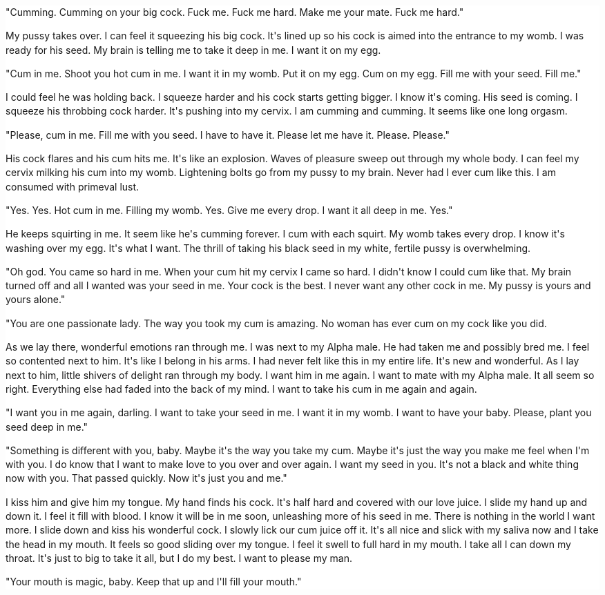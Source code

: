  "Cumming. Cumming on your big cock. Fuck me. Fuck me hard. Make me your mate. Fuck me hard." 

 My pussy takes over. I can feel it squeezing his big cock. It's lined up so his cock is aimed into the entrance to my womb. I was ready for his seed. My brain is telling me to take it deep in me. I want it on my egg. 

 "Cum in me. Shoot you hot cum in me. I want it in my womb. Put it on my egg. Cum on my egg. Fill me with your seed. Fill me." 

 I could feel he was holding back. I squeeze harder and his cock starts getting bigger. I know it's coming. His seed is coming. I squeeze his throbbing cock harder. It's pushing into my cervix. I am cumming and cumming. It seems like one long orgasm. 

 "Please, cum in me. Fill me with you seed. I have to have it. Please let me have it. Please. Please." 

 His cock flares and his cum hits me. It's like an explosion. Waves of pleasure sweep out through my whole body. I can feel my cervix milking his cum into my womb. Lightening bolts go from my pussy to my brain. Never had I ever cum like this. I am consumed with primeval lust. 

 "Yes. Yes. Hot cum in me. Filling my womb. Yes. Give me every drop. I want it all deep in me. Yes." 

 He keeps squirting in me. It seem like he's cumming forever. I cum with each squirt. My womb takes every drop. I know it's washing over my egg. It's what I want. The thrill of taking his black seed in my white, fertile pussy is overwhelming. 

 "Oh god. You came so hard in me. When your cum hit my cervix I came so hard. I didn't know I could cum like that. My brain turned off and all I wanted was your seed in me. Your cock is the best. I never want any other cock in me. My pussy is yours and yours alone." 

 "You are one passionate lady. The way you took my cum is amazing. No woman has ever cum on my cock like you did. 

 As we lay there, wonderful emotions ran through me. I was next to my Alpha male. He had taken me and possibly bred me. I feel so contented next to him. It's like I belong in his arms. I had never felt like this in my entire life. It's new and wonderful. As I lay next to him, little shivers of delight ran through my body. I want him in me again. I want to mate with my Alpha male. It all seem so right. Everything else had faded into the back of my mind. I want to take his cum in me again and again. 

 "I want you in me again, darling. I want to take your seed in me. I want it in my womb. I want to have your baby. Please, plant you seed deep in me." 

 "Something is different with you, baby. Maybe it's the way you take my cum. Maybe it's just the way you make me feel when I'm with you. I do know that I want to make love to you over and over again. I want my seed in you. It's not a black and white thing now with you. That passed quickly. Now it's just you and me." 

 I kiss him and give him my tongue. My hand finds his cock. It's half hard and covered with our love juice. I slide my hand up and down it. I feel it fill with blood. I know it will be in me soon, unleashing more of his seed in me. There is nothing in the world I want more. I slide down and kiss his wonderful cock. I slowly lick our cum juice off it. It's all nice and slick with my saliva now and I take the head in my mouth. It feels so good sliding over my tongue. I feel it swell to full hard in my mouth. I take all I can down my throat. It's just to big to take it all, but I do my best. I want to please my man. 

 "Your mouth is magic, baby. Keep that up and I'll fill your mouth." 

